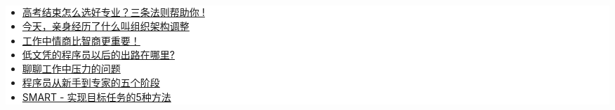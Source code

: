 - [高考结束怎么选好专业？三条法则帮助你 !](https://mp.weixin.qq.com/s/3m-xU9XkoFd6dm_36rPWVA)
- [今天，亲身经历了什么叫组织架构调整](https://mp.weixin.qq.com/s/sxvZ5shK282XTlKoL6Yzsw)
- [工作中情商比智商更重要！](https://mp.weixin.qq.com/s/t7bPkjajs1D8uu_RR8tzRg)
- [低文凭的程序员以后的出路在哪里?](https://mp.weixin.qq.com/s/gCvWoTBnCgEr6T4reYvPtw)
- [聊聊工作中压力的问题](https://mp.weixin.qq.com/s/G6tY1j3cHiNjq4GVjhVEjQ)
- [程序员从新手到专家的五个阶段](https://mp.weixin.qq.com/s/h_BBNTqRMevpxu0VraH9tw)
- [SMART - 实现目标任务的5种方法](https://mp.weixin.qq.com/s/PCqIIXsIpe3MGM5dExMiXQ)
